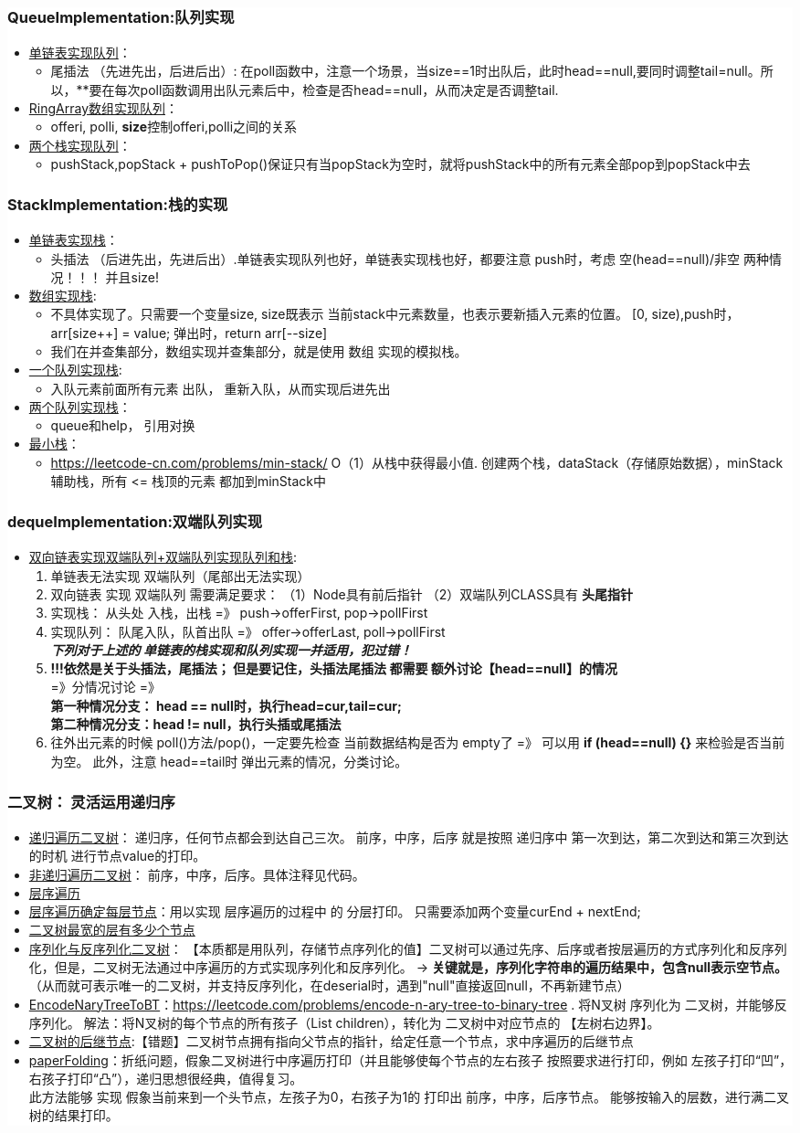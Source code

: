 ### QueueImplementation:队列实现
- [单链表实现队列](queueImplementation/LinkedListToQueue.java)： 
  - 尾插法 （先进先出，后进后出）: 在poll函数中，注意一个场景，当size==1时出队后，此时head==null,要同时调整tail=null。所以，**要在每次poll函数调用出队元素后中，检查是否head==null，从而决定是否调整tail.
- [RingArray数组实现队列](queueImplementation/RingArrayToQueue.java)：
  - offeri, polli, **size**控制offeri,polli之间的关系
- [两个栈实现队列](queueImplementation/TwoStackImplementQueue.java)： 
  - pushStack,popStack + pushToPop()保证只有当popStack为空时，就将pushStack中的所有元素全部pop到popStack中去

### StackImplementation:栈的实现
- [单链表实现栈](stackImplementation/LinkedListToStack.java)： 
  - 头插法 （后进先出，先进后出）.单链表实现队列也好，单链表实现栈也好，都要注意 push时，考虑 空(head==null)/非空 两种情况！！！ 并且size!
- [数组实现栈](): 
  - 不具体实现了。只需要一个变量size, size既表示 当前stack中元素数量，也表示要新插入元素的位置。 [0, size),push时，arr[size++] = value; 弹出时，return arr[--size]
  - 我们在并查集部分，数组实现并查集部分，就是使用 数组 实现的模拟栈。
- [一个队列实现栈](stackImplementation/OneQueueImplementStack.java): 
  - 入队元素前面所有元素 出队， 重新入队，从而实现后进先出
- [两个队列实现栈](stackImplementation/TwoQueueImplementStack.java)： 
  - queue和help， 引用对换
- [最小栈](stackImplementation/GetMinStack.java)：
  - https://leetcode-cn.com/problems/min-stack/ O（1）从栈中获得最小值. 创建两个栈，dataStack（存储原始数据），minStack辅助栈，所有 <= 栈顶的元素 都加到minStack中

### dequeImplementation:双端队列实现
- [双向链表实现双端队列+双端队列实现队列和栈](dequeImplementation/DoubleLinkedListToDeque.java):
  1. 单链表无法实现 双端队列（尾部出无法实现）
  2. 双向链表 实现 双端队列 需要满足要求： （1）Node具有前后指针 （2）双端队列CLASS具有 **头尾指针**
  3. 实现栈： 从头处 入栈，出栈 =》 push->offerFirst, pop->pollFirst
  4. 实现队列： 队尾入队，队首出队 =》 offer->offerLast, poll->pollFirst  
***下列对于上述的 单链表的栈实现和队列实现一并适用，犯过错！***
  5. **!!!依然是关于头插法，尾插法； 但是要记住，头插法尾插法 都需要 额外讨论【head==null】的情况**   
     =》分情况讨论 =》  
     **第一种情况分支： head == null时，执行head=cur,tail=cur;   
     第二种情况分支：head != null，执行头插或尾插法**
  6. 往外出元素的时候 poll()方法/pop()，一定要先检查 当前数据结构是否为 empty了 =》 可以用 **if (head==null) {}** 来检验是否当前为空。 此外，注意 head==tail时 弹出元素的情况，分类讨论。

### 二叉树： 灵活运用递归序
- [递归遍历二叉树](binaryTree/RecursiveTraversalBT.java)： 递归序，任何节点都会到达自己三次。 前序，中序，后序 就是按照 递归序中 第一次到达，第二次到达和第三次到达的时机 进行节点value的打印。
- [非递归遍历二叉树](binaryTree/UnRecursiveTraversalBT.java)： 前序，中序，后序。具体注释见代码。
- [层序遍历](binaryTree/LevelTraversalBT.java)
- [层序遍历确定每层节点](binaryTree/LevelTraversalBT.java)：用以实现 层序遍历的过程中 的 分层打印。 只需要添加两个变量curEnd + nextEnd;
- [二叉树最宽的层有多少个节点](binaryTree/TreeMaxWidth.java)
- [序列化与反序列化二叉树](binaryTree/SerialiseAndReconstructBT.java)： 【本质都是用队列，存储节点序列化的值】二叉树可以通过先序、后序或者按层遍历的方式序列化和反序列化，但是，二叉树无法通过中序遍历的方式实现序列化和反序列化。 -> **关键就是，序列化字符串的遍历结果中，包含null表示空节点。** （从而就可表示唯一的二叉树，并支持反序列化，在deserial时，遇到"null"直接返回null，不再新建节点）
- [EncodeNaryTreeToBT](binaryTree/EncodeNaryTreeToBinaryTree.java)：https://leetcode.com/problems/encode-n-ary-tree-to-binary-tree . 将N叉树 序列化为 二叉树，并能够反序列化。 解法：将N叉树的每个节点的所有孩子（List<Node> children），转化为 二叉树中对应节点的 【左树右边界】。
- [二叉树的后继节点](binaryTree/SuccessorNode.java):【错题】二叉树节点拥有指向父节点的指针，给定任意一个节点，求中序遍历的后继节点
- [paperFolding](binaryTree/PaperFolding.java)：折纸问题，假象二叉树进行中序遍历打印（并且能够使每个节点的左右孩子 按照要求进行打印，例如 左孩子打印“凹”，右孩子打印“凸”），递归思想很经典，值得复习。  
    此方法能够 实现 假象当前来到一个头节点，左孩子为0，右孩子为1的 打印出 前序，中序，后序节点。 能够按输入的层数，进行满二叉树的结果打印。
